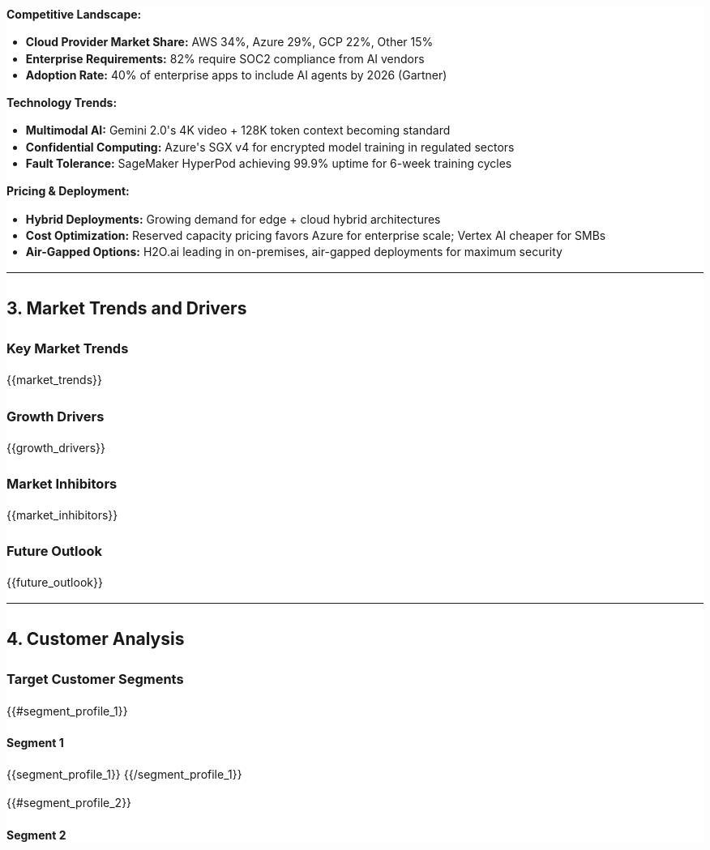 **Competitive Landscape:**
- **Cloud Provider Market Share:** AWS 34%, Azure 29%, GCP 22%, Other 15%
- **Enterprise Requirements:** 82% require SOC2 compliance from AI vendors
- **Adoption Rate:** 40% of enterprise apps to include AI agents by 2026 (Gartner)

**Technology Trends:**
- **Multimodal AI:** Gemini 2.0's 4K video + 128K token context becoming standard
- **Confidential Computing:** Azure's SGX v4 for encrypted model training in regulated sectors
- **Fault Tolerance:** SageMaker HyperPod achieving 99.9% uptime for 6-week training cycles

**Pricing & Deployment:**
- **Hybrid Deployments:** Growing demand for edge + cloud hybrid architectures
- **Cost Optimization:** Reserved capacity pricing favors Azure for enterprise scale; Vertex AI cheaper for SMBs
- **Air-Gapped Options:** H2O.ai leading in on-premises, air-gapped deployments for maximum security

---

## 3. Market Trends and Drivers

### Key Market Trends

{{market_trends}}

### Growth Drivers

{{growth_drivers}}

### Market Inhibitors

{{market_inhibitors}}

### Future Outlook

{{future_outlook}}

---

## 4. Customer Analysis

### Target Customer Segments

{{#segment_profile_1}}

#### Segment 1

{{segment_profile_1}}
{{/segment_profile_1}}

{{#segment_profile_2}}

#### Segment 2
